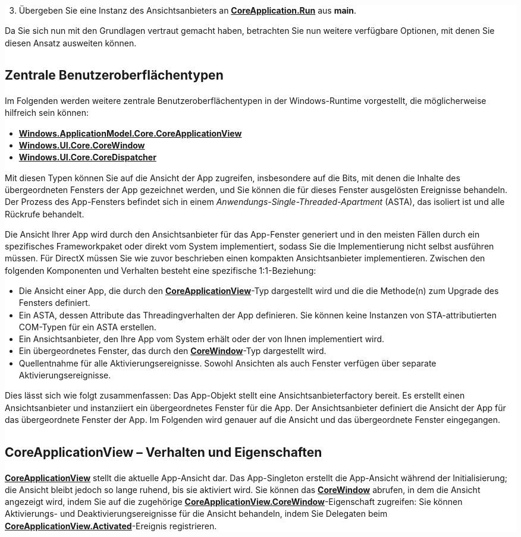 3.  Übergeben Sie eine Instanz des Ansichtsanbieters an [**CoreApplication.Run**](https://msdn.microsoft.com/library/windows/apps/hh700469) aus **main**.

Da Sie sich nun mit den Grundlagen vertraut gemacht haben, betrachten Sie nun weitere verfügbare Optionen, mit denen Sie diesen Ansatz ausweiten können.

## <a name="core-user-interface-types"></a>Zentrale Benutzeroberflächentypen


Im Folgenden werden weitere zentrale Benutzeroberflächentypen in der Windows-Runtime vorgestellt, die möglicherweise hilfreich sein können:

-   [**Windows.ApplicationModel.Core.CoreApplicationView**](https://msdn.microsoft.com/library/windows/apps/br225017)
-   [**Windows.UI.Core.CoreWindow**](https://msdn.microsoft.com/library/windows/apps/br208225)
-   [**Windows.UI.Core.CoreDispatcher**](https://msdn.microsoft.com/library/windows/apps/br208211)

Mit diesen Typen können Sie auf die Ansicht der App zugreifen, insbesondere auf die Bits, mit denen die Inhalte des übergeordneten Fensters der App gezeichnet werden, und Sie können die für dieses Fenster ausgelösten Ereignisse behandeln. Der Prozess des App-Fensters befindet sich in einem *Anwendungs-Single-Threaded-Apartment* (ASTA), das isoliert ist und alle Rückrufe behandelt.

Die Ansicht Ihrer App wird durch den Ansichtsanbieter für das App-Fenster generiert und in den meisten Fällen durch ein spezifisches Frameworkpaket oder direkt vom System implementiert, sodass Sie die Implementierung nicht selbst ausführen müssen. Für DirectX müssen Sie wie zuvor beschrieben einen kompakten Ansichtsanbieter implementieren. Zwischen den folgenden Komponenten und Verhalten besteht eine spezifische 1:1-Beziehung:

-   Die Ansicht einer App, die durch den [**CoreApplicationView**](https://msdn.microsoft.com/library/windows/apps/br225017)-Typ dargestellt wird und die die Methode(n) zum Upgrade des Fensters definiert.
-   Ein ASTA, dessen Attribute das Threadingverhalten der App definieren. Sie können keine Instanzen von STA-attributierten COM-Typen für ein ASTA erstellen.
-   Ein Ansichtsanbieter, den Ihre App vom System erhält oder der von Ihnen implementiert wird.
-   Ein übergeordnetes Fenster, das durch den [**CoreWindow**](https://msdn.microsoft.com/library/windows/apps/br208225)-Typ dargestellt wird.
-   Quellentnahme für alle Aktivierungsereignisse. Sowohl Ansichten als auch Fenster verfügen über separate Aktivierungsereignisse.

Dies lässt sich wie folgt zusammenfassen: Das App-Objekt stellt eine Ansichtsanbieterfactory bereit. Es erstellt einen Ansichtsanbieter und instanziiert ein übergeordnetes Fenster für die App. Der Ansichtsanbieter definiert die Ansicht der App für das übergeordnete Fenster der App. Im Folgenden wird genauer auf die Ansicht und das übergeordnete Fenster eingegangen.

## <a name="coreapplicationview-behaviors-and-properties"></a>CoreApplicationView – Verhalten und Eigenschaften


[**CoreApplicationView**](https://msdn.microsoft.com/library/windows/apps/br225017) stellt die aktuelle App-Ansicht dar. Das App-Singleton erstellt die App-Ansicht während der Initialisierung; die Ansicht bleibt jedoch so lange ruhend, bis sie aktiviert wird. Sie können das [**CoreWindow**](https://msdn.microsoft.com/library/windows/apps/br208225) abrufen, in dem die Ansicht angezeigt wird, indem Sie auf die zugehörige [**CoreApplicationView.CoreWindow**](https://msdn.microsoft.com/library/windows/apps/br225019)-Eigenschaft zugreifen: Sie können Aktivierungs- und Deaktivierungsereignisse für die Ansicht behandeln, indem Sie Delegaten beim [**CoreApplicationView.Activated**](https://msdn.microsoft.com/library/windows/apps/br225018)-Ereignis registrieren.
